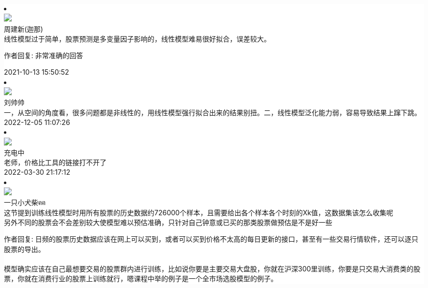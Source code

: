 </li>
<li>
<div class="_2sjJGcOH_0"><img src="https://static001.geekbang.org/account/avatar/00/22/d1/9b/b2272397.jpg"
  class="_3FLYR4bF_0">
<div class="_36ChpWj4_0">
  <div class="_2zFoi7sd_0"><span>周建新(迦那)</span>
  </div>
  <div class="_2_QraFYR_0">线性模型过于简单，股票预测是多变量因子影响的，线性模型难易很好拟合，误差较大。</div>
  <div class="_10o3OAxT_0">
    <p class="_3KxQPN3V_0">作者回复: 非常准确的回答</p>
  </div>
  <div class="_3klNVc4Z_0">
    <div class="_3Hkula0k_0">2021-10-13 15:50:52</div>
  </div>
</div>
</div>
</li>
<li>
<div class="_2sjJGcOH_0"><img src="http://thirdwx.qlogo.cn/mmopen/vi_32/DYAIOgq83eogu5icVZzlYcOv5yxLBPtFk1EicguBCAqc2eOTrE1ttlSeTsky645Nw00gu0JF9P0BYib18dJBjlmtA/132"
  class="_3FLYR4bF_0">
<div class="_36ChpWj4_0">
  <div class="_2zFoi7sd_0"><span>刘帅帅</span>
  </div>
  <div class="_2_QraFYR_0">一，从空间的角度看，很多问题都是非线性的，用线性模型强行拟合出来的结果别扭。二，线性模型泛化能力弱，容易导致结果上蹿下跳。</div>
  <div class="_10o3OAxT_0">
    
  </div>
  <div class="_3klNVc4Z_0">
    <div class="_3Hkula0k_0">2022-12-05 11:07:26</div>
  </div>
</div>
</div>
</li>
<li>
<div class="_2sjJGcOH_0"><img src="https://static001.geekbang.org/account/avatar/00/13/04/81/622a1a4e.jpg"
  class="_3FLYR4bF_0">
<div class="_36ChpWj4_0">
  <div class="_2zFoi7sd_0"><span>充电中</span>
  </div>
  <div class="_2_QraFYR_0">老师，价格比工具的链接打不开了</div>
  <div class="_10o3OAxT_0">
    
  </div>
  <div class="_3klNVc4Z_0">
    <div class="_3Hkula0k_0">2022-03-30 21:17:12</div>
  </div>
</div>
</div>
</li>
<li>
<div class="_2sjJGcOH_0"><img src="https://static001.geekbang.org/account/avatar/00/2b/18/67/dc5da846.jpg"
  class="_3FLYR4bF_0">
<div class="_36ChpWj4_0">
  <div class="_2zFoi7sd_0"><span>一只小犬柴ฅฅ</span>
  </div>
  <div class="_2_QraFYR_0">这节提到训练线性模型时用所有股票的历史数据约726000个样本，且需要给出各个样本各个时刻的Xk值，这数据集该怎么收集呢<br>另外不同的股票会不会差别较大使模型难以预估准确，只针对自己钟意或已买的那类股票做预估是不是好一些</div>
  <div class="_10o3OAxT_0">
    <p class="_3KxQPN3V_0">作者回复: 日频的股票历史数据应该在网上可以买到，或者可以买到价格不太高的每日更新的接口，甚至有一些交易行情软件，还可以逐只股票的导出。<br><br>模型确实应该在自己最想要交易的股票群内进行训练，比如说你要是主要交易大盘股，你就在沪深300里训练，你要是只交易大消费类的股票，你就在消费行业的股票上训练就行，嗯课程中举的例子是一个全市场选股模型的例子。</p>
  </div>